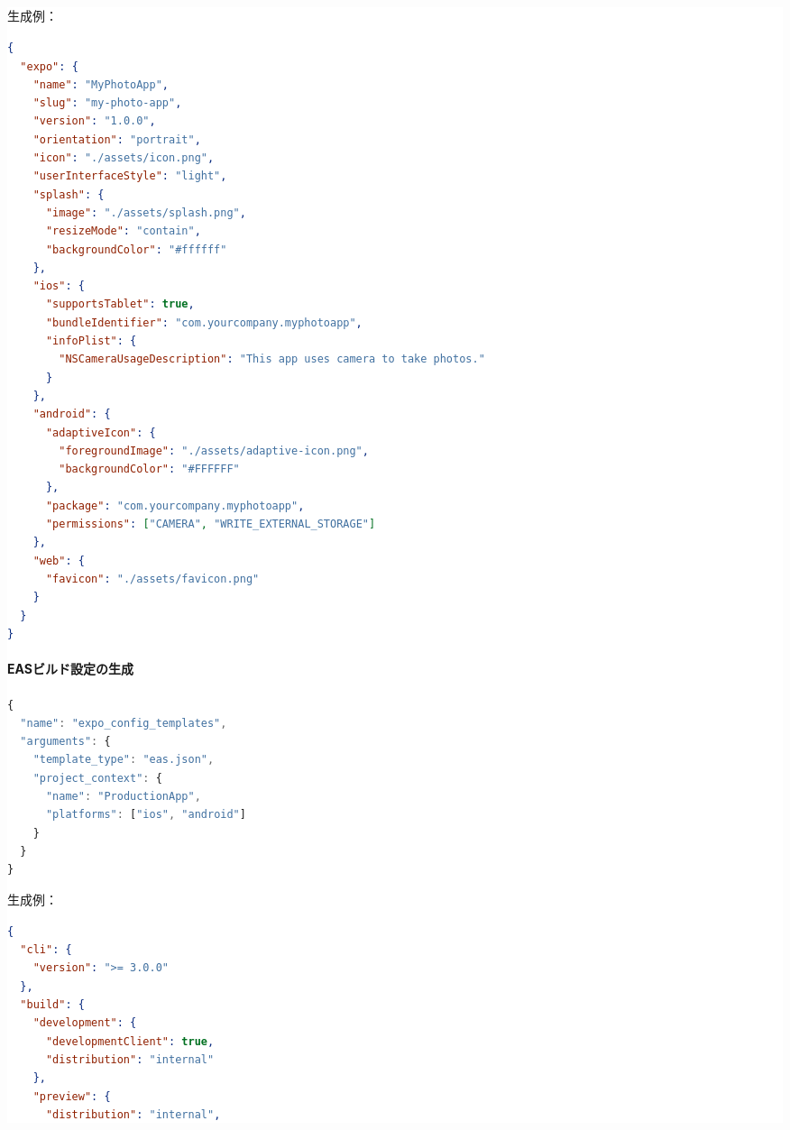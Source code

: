 生成例：
```json
{
  "expo": {
    "name": "MyPhotoApp", 
    "slug": "my-photo-app",
    "version": "1.0.0",
    "orientation": "portrait",
    "icon": "./assets/icon.png",
    "userInterfaceStyle": "light",
    "splash": {
      "image": "./assets/splash.png",
      "resizeMode": "contain",
      "backgroundColor": "#ffffff"
    },
    "ios": {
      "supportsTablet": true,
      "bundleIdentifier": "com.yourcompany.myphotoapp",
      "infoPlist": {
        "NSCameraUsageDescription": "This app uses camera to take photos."
      }
    },
    "android": {
      "adaptiveIcon": {
        "foregroundImage": "./assets/adaptive-icon.png",
        "backgroundColor": "#FFFFFF"
      },
      "package": "com.yourcompany.myphotoapp",
      "permissions": ["CAMERA", "WRITE_EXTERNAL_STORAGE"]
    },
    "web": {
      "favicon": "./assets/favicon.png"
    }
  }
}
```

#### EASビルド設定の生成

```javascript
{
  "name": "expo_config_templates",
  "arguments": {
    "template_type": "eas.json",
    "project_context": {
      "name": "ProductionApp",
      "platforms": ["ios", "android"]
    }
  }
}
```

生成例：
```json
{
  "cli": {
    "version": ">= 3.0.0"
  },
  "build": {
    "development": {
      "developmentClient": true,
      "distribution": "internal"
    },
    "preview": {
      "distribution": "internal",
```